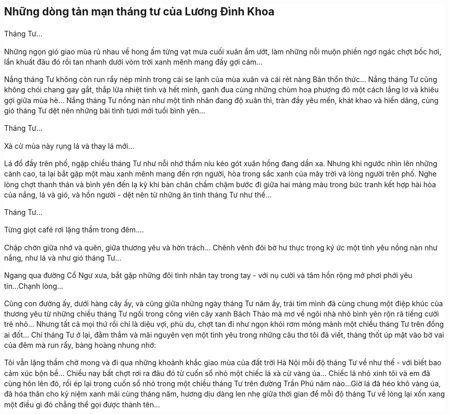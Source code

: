 ## Những dòng tản mạn tháng tư của Lương Đình Khoa

Tháng Tư...

Những ngọn gió giao mùa rủ nhau về hong ấm từng vạt mưa cuối xuân ẩm ướt,
làm những nỗi muộn phiền ngơ ngác chợt bốc hơi, lẩn khuất đâu đó rồi tan
nhanh dưới vòm trời xanh mênh mang đầy gợi cảm...

Nắng tháng Tư không còn run rẩy nép mình trong cái se lạnh của mùa xuân
và cái rét nàng Bân thổn thức... Nắng tháng Tư cũng không chói chang gay
gắt, thắp lửa nhiệt tình và hết mình, ganh đua cùng những chùm hoa phượng
đỏ một cách lẳng lơ và khiêu gợi giữa mùa hè... Nắng tháng Tư nồng nàn như
một tình nhân đang độ xuân thì, tràn đầy yêu mến, khát khao và hiến dâng,
cùng gió tháng Tư dệt nên những bài tình tươi mới tuổi bình yên...

Tháng Tư...

Xà cừ mùa này rụng lá và thay lá mới...

Lá đổ đầy trên phố, ngập chiều tháng Tư như nỗi nhớ thầm níu kéo gót xuân
hồng đang dần xa. Nhưng khi ngước nhìn lên những cành cao, ta lại bắt gặp
một màu xanh mênh mang đến rợn người, hòa trong sắc xanh của mây trời và
lòng người trên phố. Nghe lòng chợt thanh thản và bình yên đến lạ kỳ khi
bàn chân chầm chậm bước đi giữa hai mảng màu trong bức tranh kết hợp hài
hòa của nắng, lá và gió, và hồn người - dệt nên từ những ân tình tháng Tư
như thế...

Tháng Tư...

Từng giọt café rơi lặng thầm trong đêm....

Chập chờn giữa nhớ và quên, giữa thương yêu và hờn trách... Chênh vênh đôi
bờ hư thực trong ký ức một tình yêu nồng nàn như nắng, như lá và như gió
tháng Tư...

Ngang qua đường Cổ Ngư xưa, bắt gặp những đôi tình nhân tay trong tay -
với nụ cười và tâm hồn rộng mở phơi phới yêu tin...Chạnh lòng...

Cũng con đường ấy, dưới hàng cây ấy, và cũng giữa những ngày tháng Tư năm
ấy, trái tim mình đã cùng chung một điệp khúc của thương yêu từ những chiều
tháng Tư ngồi trong công viên cây xanh Bách Thảo mà mơ về ngôi nhà nhỏ bình
yên rộn rã tiếng cười trẻ nhỏ... Nhưng tất cả mọi thứ rồi chỉ là diệu vợi,
phù du, chợt tan đi như ngọn khói rơm mỏng mảnh một chiều tháng Tư trên
đồng ai đốt... Chỉ tháng Tư ở lại, đằm thắm và mãi nguyên vẹn một tình yêu
trong những câu thơ tôi đã viết, thảng thốt úp mặt vào bờ vai của đêm mà
run rẩy, bàng hoàng nhung nhớ:

Tôi vẫn lặng thầm chờ mong và đi qua những khoảnh khắc giao mùa của đất
trời Hà Nội mỗi độ tháng Tư về như thế - với biết bao cảm xúc bộn bề...
Chiều nay bất chợt rơi ra đâu đó từ cuốn sổ nhỏ một chiếc lá xà cừ vàng
úa... Chiếc lá nhỏ xinh tôi và em đã cùng hôn lên đó, rồi ép lại trong cuốn
sổ nhỏ trong một chiều tháng Tư trên đường Trần Phú năm nào...Giờ lá đã
héo khô vàng úa, đã hóa thân cho kỷ niệm xanh mãi cùng tháng năm, hương
dịu dàng len nhẹ giữa thời gian để mỗi độ tháng Tư về lòng lại xốn xang
một điều gì đó chẳng thể gọi được thành tên...
